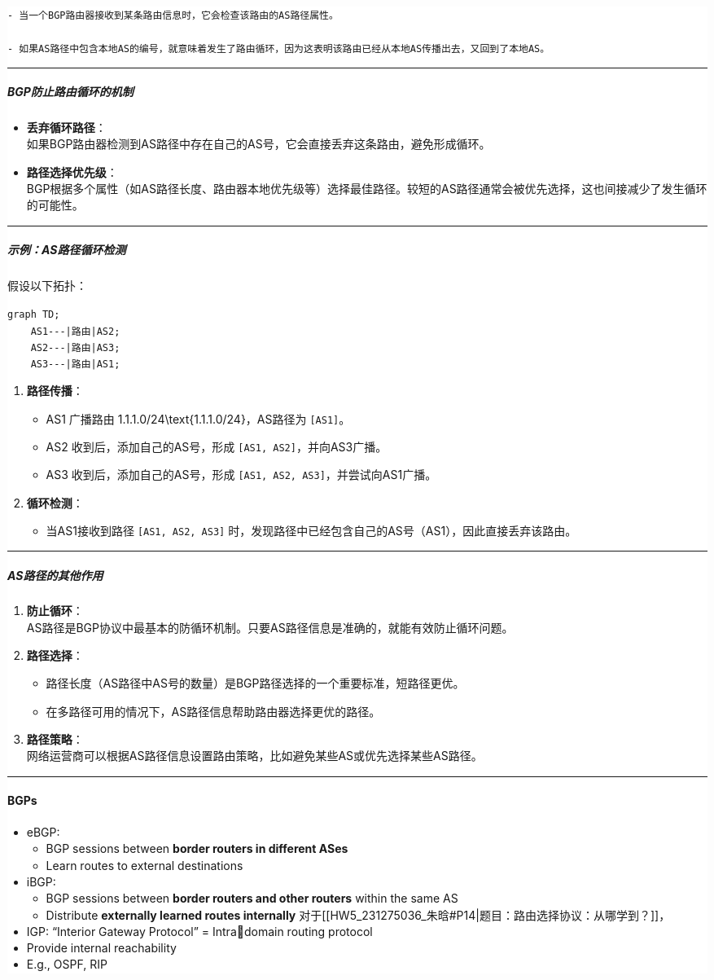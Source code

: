     - 当一个BGP路由器接收到某条路由信息时，它会检查该路由的AS路径属性。
        
    - 如果AS路径中包含本地AS的编号，就意味着发生了路由循环，因为这表明该路由已经从本地AS传播出去，又回到了本地AS。
        

---

##### **BGP防止路由循环的机制**

- **丢弃循环路径**：  
    如果BGP路由器检测到AS路径中存在自己的AS号，它会直接丢弃这条路由，避免形成循环。
    
- **路径选择优先级**：  
    BGP根据多个属性（如AS路径长度、路由器本地优先级等）选择最佳路径。较短的AS路径通常会被优先选择，这也间接减少了发生循环的可能性。
    

---

##### **示例：AS路径循环检测**

假设以下拓扑：

```mermaid
graph TD;
    AS1---|路由|AS2;
    AS2---|路由|AS3;
    AS3---|路由|AS1;
```

1. **路径传播**：
    
    - AS1 广播路由 1.1.1.0/24\text{1.1.1.0/24}，AS路径为 `[AS1]`。
        
    - AS2 收到后，添加自己的AS号，形成 `[AS1, AS2]`，并向AS3广播。
        
    - AS3 收到后，添加自己的AS号，形成 `[AS1, AS2, AS3]`，并尝试向AS1广播。
        
2. **循环检测**：
    
    - 当AS1接收到路径 `[AS1, AS2, AS3]` 时，发现路径中已经包含自己的AS号（AS1），因此直接丢弃该路由。
        

---

##### **AS路径的其他作用**

1. **防止循环**：  
    AS路径是BGP协议中最基本的防循环机制。只要AS路径信息是准确的，就能有效防止循环问题。
    
2. **路径选择**：
    
    - 路径长度（AS路径中AS号的数量）是BGP路径选择的一个重要标准，短路径更优。
        
    - 在多路径可用的情况下，AS路径信息帮助路由器选择更优的路径。
        
3. **路径策略**：  
    网络运营商可以根据AS路径信息设置路由策略，比如避免某些AS或优先选择某些AS路径。
    

---
#### BGPs
- eBGP: 
	- BGP sessions between **border routers in different ASes** 
	-  Learn routes to external destinations 
- iBGP:
	- BGP sessions between **border routers and other routers** within the same AS 
	- Distribute **externally learned routes internally**
对于[[HW5_231275036_朱晗#P14|题目：路由选择协议：从哪学到？]]，
- IGP: “Interior Gateway Protocol” = Intradomain routing protocol 
- Provide internal reachability
-  E.g., OSPF, RIP